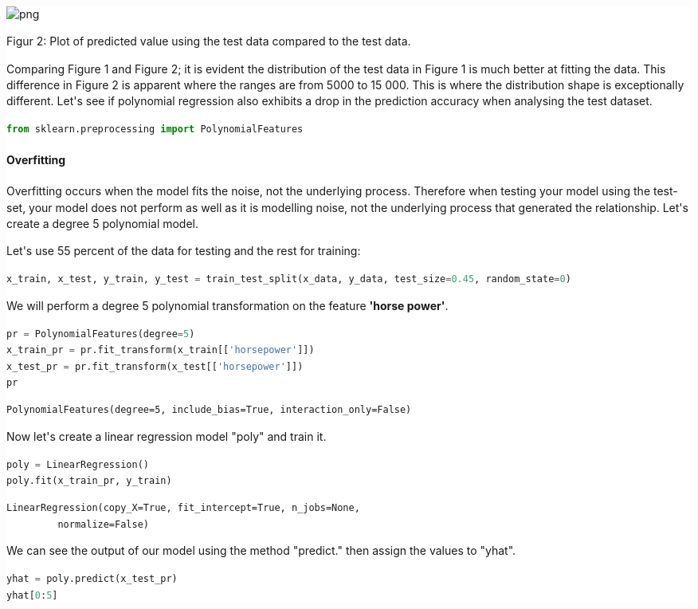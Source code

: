 
![png](output_70_0.png)


Figur 2: Plot of predicted value using the test data compared to the test data. 

<p>Comparing Figure 1 and Figure 2; it is evident the distribution of the test data in Figure 1 is much better at fitting the data. This difference in Figure 2 is apparent where the ranges are from 5000 to 15 000. This is where the distribution shape is exceptionally different. Let's see if polynomial regression also exhibits a drop in the prediction accuracy when analysing the test dataset.</p>


```python
from sklearn.preprocessing import PolynomialFeatures
```

<h4>Overfitting</h4>
<p>Overfitting occurs when the model fits the noise, not the underlying process. Therefore when testing your model using the test-set, your model does not perform as well as it is modelling noise, not the underlying process that generated the relationship. Let's create a degree 5 polynomial model.</p>

Let's use 55 percent of the data for testing and the rest for training:


```python
x_train, x_test, y_train, y_test = train_test_split(x_data, y_data, test_size=0.45, random_state=0)
```

We will perform a degree 5 polynomial transformation on the feature <b>'horse power'</b>. 


```python
pr = PolynomialFeatures(degree=5)
x_train_pr = pr.fit_transform(x_train[['horsepower']])
x_test_pr = pr.fit_transform(x_test[['horsepower']])
pr
```




    PolynomialFeatures(degree=5, include_bias=True, interaction_only=False)



Now let's create a linear regression model "poly" and train it.


```python
poly = LinearRegression()
poly.fit(x_train_pr, y_train)
```




    LinearRegression(copy_X=True, fit_intercept=True, n_jobs=None,
             normalize=False)



We can see the output of our model using the method  "predict." then assign the values to "yhat".


```python
yhat = poly.predict(x_test_pr)
yhat[0:5]
```
